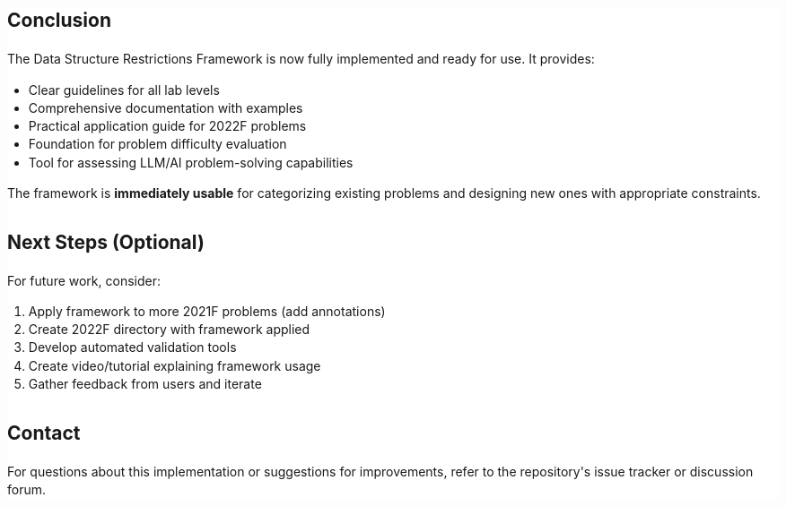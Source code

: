 ## Conclusion

The Data Structure Restrictions Framework is now fully implemented and ready for use. It provides:
- Clear guidelines for all lab levels
- Comprehensive documentation with examples
- Practical application guide for 2022F problems
- Foundation for problem difficulty evaluation
- Tool for assessing LLM/AI problem-solving capabilities

The framework is **immediately usable** for categorizing existing problems and designing new ones with appropriate constraints.

## Next Steps (Optional)

For future work, consider:
1. Apply framework to more 2021F problems (add annotations)
2. Create 2022F directory with framework applied
3. Develop automated validation tools
4. Create video/tutorial explaining framework usage
5. Gather feedback from users and iterate

## Contact

For questions about this implementation or suggestions for improvements, refer to the repository's issue tracker or discussion forum.
